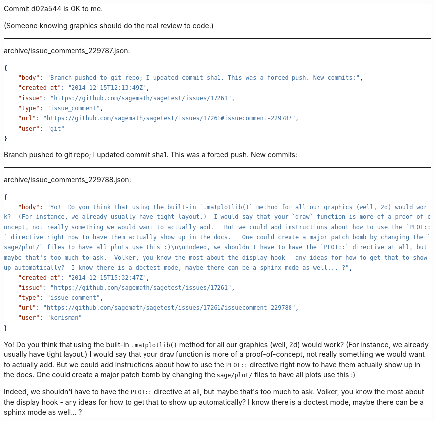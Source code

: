 Commit d02a544 is OK to me.

(Someone knowing graphics should do the real review to code.)



---

archive/issue_comments_229787.json:
```json
{
    "body": "Branch pushed to git repo; I updated commit sha1. This was a forced push. New commits:",
    "created_at": "2014-12-15T12:13:49Z",
    "issue": "https://github.com/sagemath/sagetest/issues/17261",
    "type": "issue_comment",
    "url": "https://github.com/sagemath/sagetest/issues/17261#issuecomment-229787",
    "user": "git"
}
```

Branch pushed to git repo; I updated commit sha1. This was a forced push. New commits:



---

archive/issue_comments_229788.json:
```json
{
    "body": "Yo!  Do you think that using the built-in `.matplotlib()` method for all our graphics (well, 2d) would work?  (For instance, we already usually have tight layout.)  I would say that your `draw` function is more of a proof-of-concept, not really something we would want to actually add.   But we could add instructions about how to use the `PLOT::` directive right now to have them actually show up in the docs.   One could create a major patch bomb by changing the `sage/plot/` files to have all plots use this :)\n\nIndeed, we shouldn't have to have the `PLOT::` directive at all, but maybe that's too much to ask.  Volker, you know the most about the display hook - any ideas for how to get that to show up automatically?  I know there is a doctest mode, maybe there can be a sphinx mode as well... ?",
    "created_at": "2014-12-15T15:32:47Z",
    "issue": "https://github.com/sagemath/sagetest/issues/17261",
    "type": "issue_comment",
    "url": "https://github.com/sagemath/sagetest/issues/17261#issuecomment-229788",
    "user": "kcrisman"
}
```

Yo!  Do you think that using the built-in `.matplotlib()` method for all our graphics (well, 2d) would work?  (For instance, we already usually have tight layout.)  I would say that your `draw` function is more of a proof-of-concept, not really something we would want to actually add.   But we could add instructions about how to use the `PLOT::` directive right now to have them actually show up in the docs.   One could create a major patch bomb by changing the `sage/plot/` files to have all plots use this :)

Indeed, we shouldn't have to have the `PLOT::` directive at all, but maybe that's too much to ask.  Volker, you know the most about the display hook - any ideas for how to get that to show up automatically?  I know there is a doctest mode, maybe there can be a sphinx mode as well... ?
